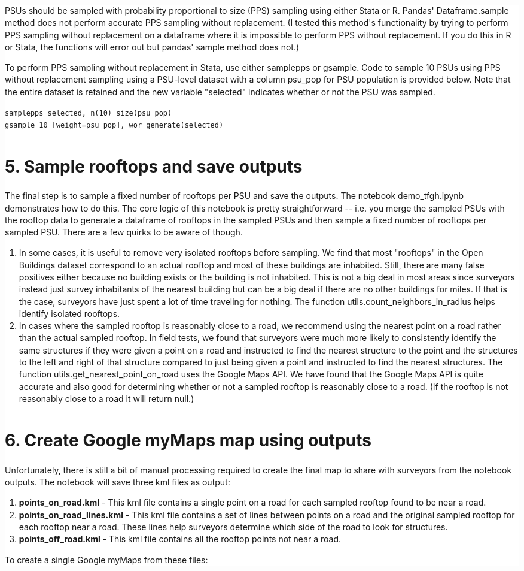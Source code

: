 PSUs should be sampled with probability proportional to size (PPS) sampling using either Stata or R. Pandas' Dataframe.sample method does not perform accurate PPS sampling without replacement. (I tested this method's functionality by trying to perform PPS sampling without replacement on a dataframe where it is impossible to perform PPS without replacement. If you do this in R or Stata, the functions will error out but pandas' sample method does not.)

To perform PPS sampling without replacement in Stata, use either samplepps or gsample. Code to sample 10 PSUs using PPS without replacement sampling using a PSU-level dataset with a column psu_pop for PSU population is provided below. Note that the entire dataset is retained and the new variable "selected" indicates whether or not the PSU was sampled.

```
samplepps selected, n(10) size(psu_pop)
gsample 10 [weight=psu_pop], wor generate(selected)
```

# 5. Sample rooftops and save outputs
The final step is to sample a fixed number of rooftops per PSU and save the outputs. The notebook demo_tfgh.ipynb demonstrates how to do this. The core logic of this notebook is pretty straightforward -- i.e. you merge the sampled PSUs with the rooftop data to generate a dataframe of rooftops in the sampled PSUs and then sample a fixed number of rooftops per sampled PSU. There are a few quirks to be aware of though.

1. In some cases, it is useful to remove very isolated rooftops before sampling. We find that most "rooftops" in the Open Buildings dataset correspond to an actual rooftop and most of these buildings are inhabited. Still, there are many false positives either because no building exists or the building is not inhabited. This is not a big deal in most areas since surveyors instead just survey inhabitants of the nearest building but can be a big deal if there are no other buildings for miles. If that is the case, surveyors have just spent a lot of time traveling for nothing. The function utils.count_neighbors_in_radius helps identify isolated rooftops.
2. In cases where the sampled rooftop is reasonably close to a road, we recommend using the nearest point on a road rather than the actual sampled rooftop. In field tests, we found that surveyors were much more likely to consistently identify the same structures if they were given a point on a road and instructed to find the nearest structure to the point and the structures to the left and right of that structure compared to just being given a point and instructed to find the nearest structures. The function utils.get_nearest_point_on_road uses the Google Maps API. We have found that the Google Maps API is quite accurate and also good for determining whether or not a sampled rooftop is reasonably close to a road. (If the rooftop is not reasonably close to a road it will return null.)

# 6. Create Google myMaps map using outputs
Unfortunately, there is still a bit of manual processing required to create the final map to share with surveyors from the notebook outputs. The notebook will save three kml files as output:

1. **points_on_road.kml** - This kml file contains a single point on a road for each sampled rooftop found to be near a road.
2. **points_on_road_lines.kml** - This kml file contains a set of lines between points on a road and the original sampled rooftop for each rooftop near a road. These lines help surveyors determine which side of the road to look for structures.
3. **points_off_road.kml** - This kml file contains all the rooftop points not near a road.

To create a single Google myMaps from these files:
